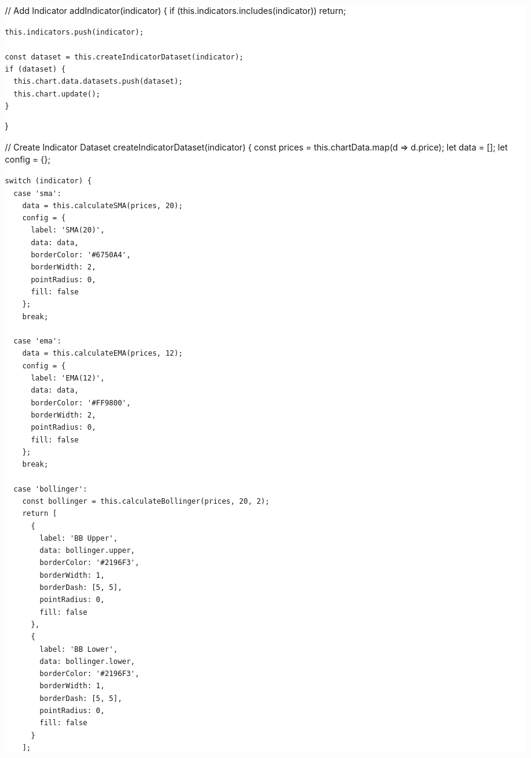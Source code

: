   // Add Indicator
  addIndicator(indicator) {
    if (this.indicators.includes(indicator)) return;
    
    this.indicators.push(indicator);
    
    const dataset = this.createIndicatorDataset(indicator);
    if (dataset) {
      this.chart.data.datasets.push(dataset);
      this.chart.update();
    }
  }
  
  // Create Indicator Dataset
  createIndicatorDataset(indicator) {
    const prices = this.chartData.map(d => d.price);
    let data = [];
    let config = {};
    
    switch (indicator) {
      case 'sma':
        data = this.calculateSMA(prices, 20);
        config = {
          label: 'SMA(20)',
          data: data,
          borderColor: '#6750A4',
          borderWidth: 2,
          pointRadius: 0,
          fill: false
        };
        break;
        
      case 'ema':
        data = this.calculateEMA(prices, 12);
        config = {
          label: 'EMA(12)',
          data: data,
          borderColor: '#FF9800',
          borderWidth: 2,
          pointRadius: 0,
          fill: false
        };
        break;
        
      case 'bollinger':
        const bollinger = this.calculateBollinger(prices, 20, 2);
        return [
          {
            label: 'BB Upper',
            data: bollinger.upper,
            borderColor: '#2196F3',
            borderWidth: 1,
            borderDash: [5, 5],
            pointRadius: 0,
            fill: false
          },
          {
            label: 'BB Lower',
            data: bollinger.lower,
            borderColor: '#2196F3',
            borderWidth: 1,
            borderDash: [5, 5],
            pointRadius: 0,
            fill: false
          }
        ];